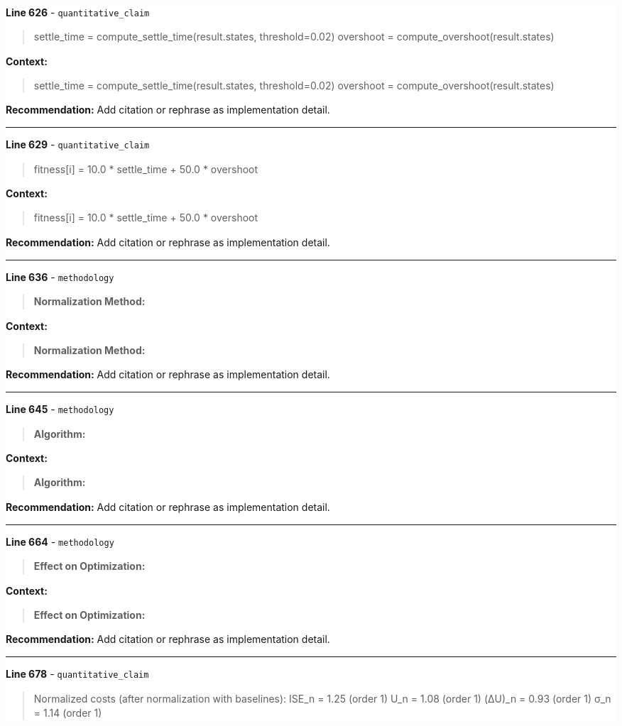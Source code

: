 **Line 626** - `quantitative_claim`

> settle_time = compute_settle_time(result.states, threshold=0.02) overshoot = compute_overshoot(result.states)

**Context:**
> settle_time = compute_settle_time(result.states, threshold=0.02) overshoot = compute_overshoot(result.states)

**Recommendation:** Add citation or rephrase as implementation detail.

---

**Line 629** - `quantitative_claim`

> fitness[i] = 10.0 * settle_time + 50.0 * overshoot

**Context:**
> fitness[i] = 10.0 * settle_time + 50.0 * overshoot

**Recommendation:** Add citation or rephrase as implementation detail.

---

**Line 636** - `methodology`

> **Normalization Method:**

**Context:**
> **Normalization Method:**

**Recommendation:** Add citation or rephrase as implementation detail.

---

**Line 645** - `methodology`

> **Algorithm:**

**Context:**
> **Algorithm:**

**Recommendation:** Add citation or rephrase as implementation detail.

---

**Line 664** - `methodology`

> **Effect on Optimization:**

**Context:**
> **Effect on Optimization:**

**Recommendation:** Add citation or rephrase as implementation detail.

---

**Line 678** - `quantitative_claim`

> Normalized costs (after normalization with baselines): ISE_n    = 1.25         (order 1) U_n      = 1.08         (order 1) (ΔU)_n   = 0.93         (order 1) σ_n      = 1.14         (order 1)

